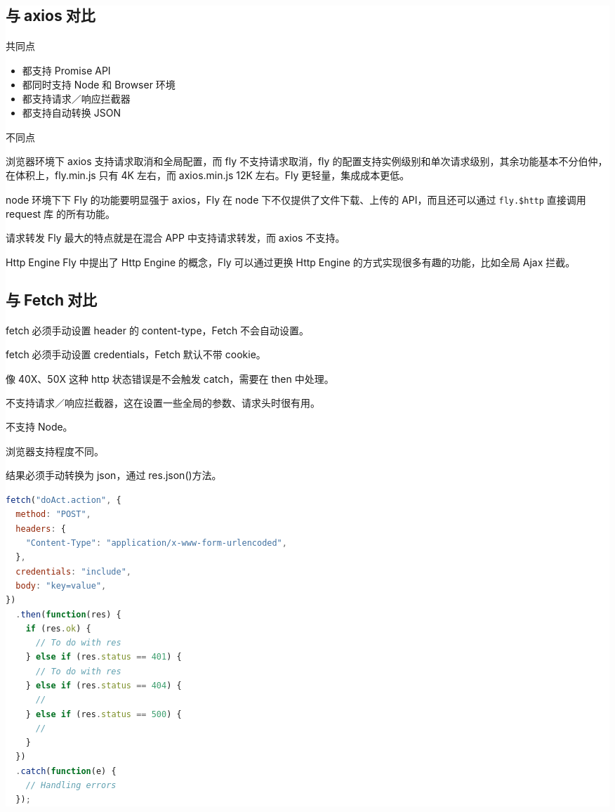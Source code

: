 ## 与 axios 对比

共同点

- 都支持 Promise API
- 都同时支持 Node 和 Browser 环境
- 都支持请求／响应拦截器
- 都支持自动转换 JSON

不同点

浏览器环境下 axios 支持请求取消和全局配置，而 fly 不支持请求取消，fly 的配置支持实例级别和单次请求级别，其余功能基本不分伯仲，在体积上，fly.min.js 只有 4K 左右，而 axios.min.js 12K 左右。Fly 更轻量，集成成本更低。

node 环境下下 Fly 的功能要明显强于 axios，Fly 在 node 下不仅提供了文件下载、上传的 API，而且还可以通过 `fly.$http` 直接调用 request 库 的所有功能。

请求转发 Fly 最大的特点就是在混合 APP 中支持请求转发，而 axios 不支持。

Http Engine Fly 中提出了 Http Engine 的概念，Fly 可以通过更换 Http Engine 的方式实现很多有趣的功能，比如全局 Ajax 拦截。

## 与 Fetch 对比

fetch 必须手动设置 header 的 content-type，Fetch 不会自动设置。

fetch 必须手动设置 credentials，Fetch 默认不带 cookie。

像 40X、50X 这种 http 状态错误是不会触发 catch，需要在 then 中处理。

不支持请求／响应拦截器，这在设置一些全局的参数、请求头时很有用。

不支持 Node。

浏览器支持程度不同。

结果必须手动转换为 json，通过 res.json()方法。

```js
fetch("doAct.action", {
  method: "POST",
  headers: {
    "Content-Type": "application/x-www-form-urlencoded",
  },
  credentials: "include",
  body: "key=value",
})
  .then(function(res) {
    if (res.ok) {
      // To do with res
    } else if (res.status == 401) {
      // To do with res
    } else if (res.status == 404) {
      //
    } else if (res.status == 500) {
      //
    }
  })
  .catch(function(e) {
    // Handling errors
  });
```
